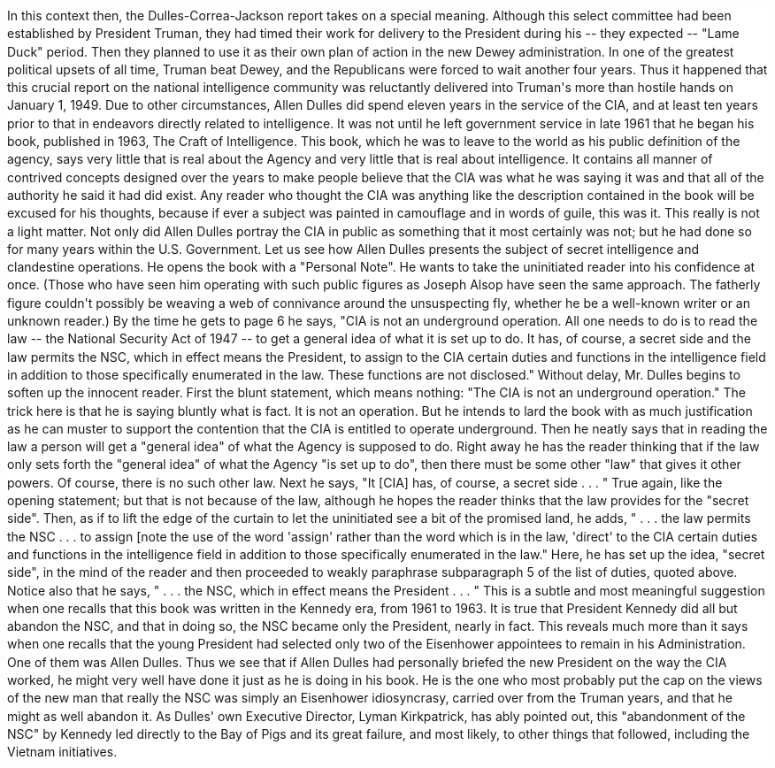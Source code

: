 In this context then, the Dulles-Correa-Jackson report takes on a special meaning. Although this select committee had been established by President Truman, they had timed their work for delivery to the President during his -- they expected -- "Lame Duck" period. Then they planned to use it as their own plan of action in the new Dewey administration. In one of the greatest political upsets of all time, Truman beat Dewey, and the Republicans were forced to wait another four years. Thus it happened that this crucial report on the national intelligence community was reluctantly delivered into Truman's more than hostile hands on January 1, 1949. Due to other circumstances, Allen Dulles did spend eleven years in the service of the CIA, and at least ten years prior to that in endeavors directly related to intelligence. It was not until he left government service in late 1961 that he began his book, published in 1963, The Craft of Intelligence. This book, which he was to leave to the world as his public definition of the agency, says very little that is real about the Agency and very little that is real about intelligence. It contains all manner of contrived concepts designed over the years to make people believe that the CIA was what he was saying it was and that all of the authority he said it had did exist. Any reader who thought the CIA was anything like the description contained in the book will be excused for his thoughts, because if ever a subject was painted in camouflage and in words of guile, this was it. This really is not a light matter. Not only did Allen Dulles portray the CIA in public as something that it most certainly was not; but he had done so for many years within the U.S. Government. Let us see how Allen Dulles presents the subject of secret intelligence and clandestine operations.
He opens the book with a "Personal Note". He wants to take the uninitiated reader into his confidence at once. (Those who have seen him operating with such public figures as Joseph Alsop have seen the same approach. The fatherly figure couldn't possibly be weaving a web of connivance around the unsuspecting fly, whether he be a well-known writer or an unknown reader.) By the time he gets to page 6 he says, "CIA is not an underground operation. All one needs to do is to read the law -- the National Security Act of 1947 -- to get a general idea of what it is set up to do. It has, of course, a secret side and the law permits the NSC, which in effect means the President, to assign to the CIA certain duties and functions in the intelligence field in addition to those specifically enumerated in the law. These functions are not disclosed."
Without delay, Mr. Dulles begins to soften up the innocent reader. First the blunt statement, which means nothing: "The CIA is not an underground operation." The trick here is that he is saying bluntly what is fact. It is not an operation. But he intends to lard the book with as much justification as he can muster to support the contention that the CIA is entitled to operate underground.
Then he neatly says that in reading the law a person will get a "general idea" of what the Agency is supposed to do. Right away he has the reader thinking that if the law only sets forth the "general idea" of what the Agency "is set up to do", then there must be some other "law" that gives it other powers. Of course, there is no such other law.
Next he says, "It [CIA] has, of course, a secret side . . . " True again, like the opening statement; but that is not because of the law, although he hopes the reader thinks that the law provides for the "secret side". Then, as if to lift the edge of the curtain to let the uninitiated see a bit of the promised land, he adds, " . . . the law permits the NSC . . . to assign [note the use of the word 'assign' rather than the word which is in the law, 'direct' to the CIA certain duties and functions in the intelligence field in addition to those specifically enumerated in the law." Here, he has set up the idea, "secret side", in the mind of the reader and then proceeded to weakly paraphrase subparagraph 5 of the list of duties, quoted above. Notice also that he says, " . . . the NSC, which in effect means the President . . . " This is a subtle and most meaningful suggestion when one recalls that this book was written in the Kennedy era, from 1961 to 1963. It is true that President Kennedy did all but abandon the NSC, and that in doing so, the NSC became only the President, nearly in fact. This reveals much more than it says when one recalls that the young President had selected only two of the Eisenhower appointees to remain in his Administration. One of them was Allen Dulles. Thus we see that if Allen Dulles had personally briefed the new President on the way the CIA worked, he might very well have done it just as he is doing in his book. He is the one who most probably put the cap on the views of the new man that really the NSC was simply an Eisenhower idiosyncrasy, carried over from the Truman years, and that he might as well abandon it. As Dulles' own Executive Director, Lyman Kirkpatrick, has ably pointed out, this "abandonment of the NSC" by Kennedy led directly to the Bay of Pigs and its great failure, and most likely, to other things that followed, including the Vietnam initiatives.
